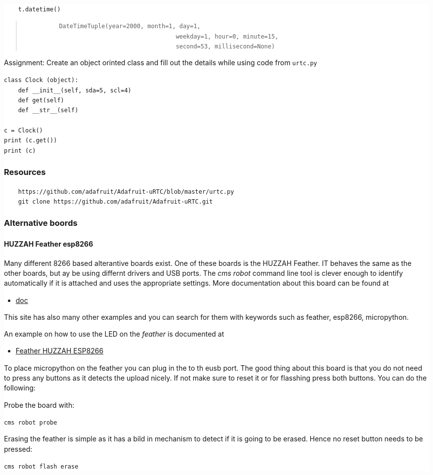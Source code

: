         t.datetime()

>               DateTimeTuple(year=2000, month=1, day=1, 
>                                                weekday=1, hour=0, minute=15,
>                                                second=53, millisecond=None)

Assignment: Create an object orinted class and fill out the details
while using code from `urtc.py`

    class Clock (object):
        def __init__(self, sda=5, scl=4)
        def get(self)
        def __str__(self)
        
    c = Clock()
    print (c.get())
    print (c)

### Resources

        https://github.com/adafruit/Adafruit-uRTC/blob/master/urtc.py
        git clone https://github.com/adafruit/Adafruit-uRTC.git

### Alternative boords

#### HUZZAH Feather esp8266

Many different 8266 based alterantive boards exist. One of these boards
is the HUZZAH Feather. IT behaves the same as the other boards, but ay
be using differnt drivers and USB ports. The *cms robot* command line
tool is clever enough to identify automatically if it is attached and
uses the appropriate settings. More documentation about this board can
be found at

-   [doc](https://learn.adafruit.com/adafruit-feather-huzzah-esp8266/using-nodemcu-lua)

This site has also many other examples and you can search for them with
keywords such as feather, esp8266, micropython.

An example on how to use the LED on the *feather* is documented at

-   [Feather HUZZAH
    ESP8266](https://learn.adafruit.com/micropython-basics-blink-a-led/blink-led)

To place micropython on the feather you can plug in the to th eusb port.
The good thing about this board is that you do not need to press any
buttons as it detects the upload nicely. If not make sure to reset it or
for flasshing press both buttons. You can do the following:

Probe the board with:

    cms robot probe

Erasing the feather is simple as it has a bild in mechanism to detect if
it is going to be erased. Hence no reset button needs to be pressed:

    cms robot flash erase
